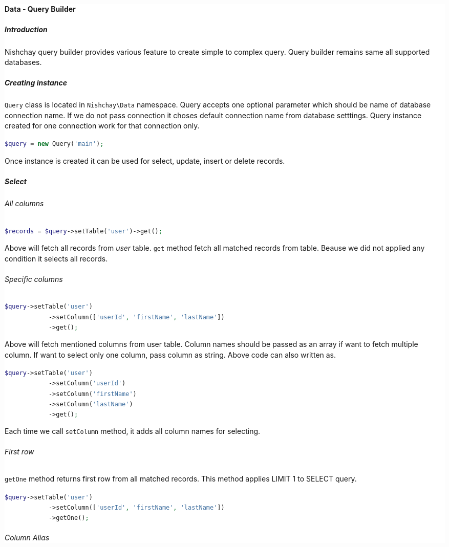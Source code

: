 #### Data - Query Builder

##### Introduction

Nishchay query builder provides various feature to create simple to complex query. Query builder remains same all supported databases.

##### Creating instance

`Query` class is located in `Nishchay\Data` namespace. Query accepts one optional parameter which should be name of database connection name. If we do not pass connection it choses default connection name from database setttings. Query instance created for one connection work for that connection only.
```php
$query = new Query('main');
```
Once instance is created it can be used for select, update, insert or delete records.

##### Select

###### All columns
```php
$records = $query->setTable('user')->get();
```
Above will fetch all records from _user_ table. `get` method fetch all matched records from table. Beause we did not applied any condition it selects all records.

###### Specific columns
```php
$query->setTable('user')
            ->setColumn(['userId', 'firstName', 'lastName'])
            ->get();
```
Above will fetch mentioned columns from user table. Column names should be passed as an array if want to fetch multiple column. If want to select only one column, pass column as string. Above code can also written as.
```php
$query->setTable('user')
            ->setColumn('userId')
            ->setColumn('firstName')
            ->setColumn('lastName')
            ->get();
```
Each time we call `setColumn` method, it adds all column names for selecting.

###### First row

`getOne` method returns first row from all matched records. This method applies LIMIT 1 to SELECT query.
```php
$query->setTable('user')
            ->setColumn(['userId', 'firstName', 'lastName'])
            ->getOne();
```
###### Column Alias
